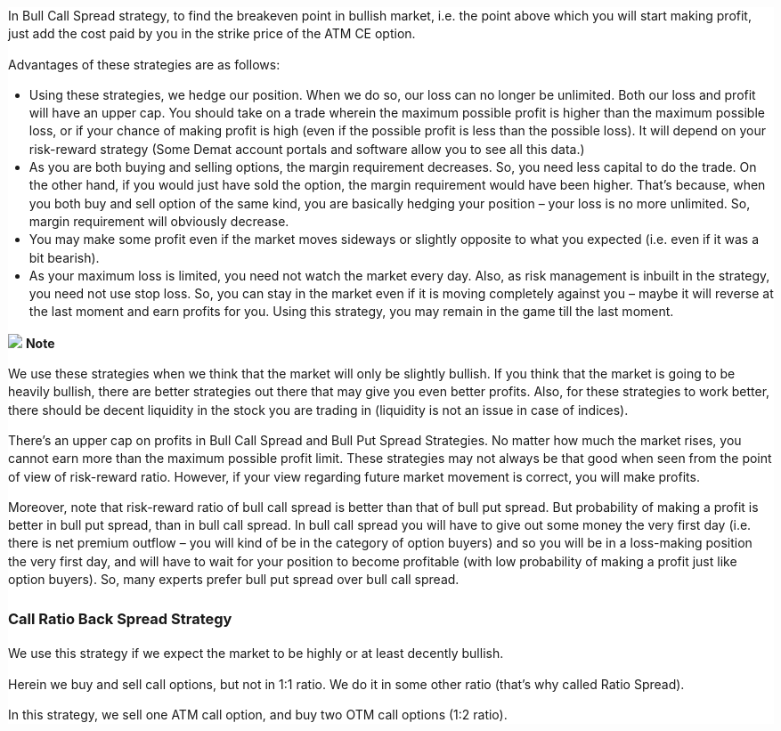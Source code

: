 In Bull Call Spread strategy, to find the breakeven point in bullish market, i.e. the point above which you will start making profit, just add the cost paid by you in the strike price of the ATM CE option.
</div>

Advantages of these strategies are as follows:
* Using these strategies, we hedge our position. When we do so, our loss can no longer be unlimited. Both our loss and profit will have an upper cap. You should take on a trade wherein the maximum possible profit is higher than the maximum possible loss, or if your chance of making profit is high (even if the possible profit is less than the possible loss). It will depend on your risk-reward strategy (Some Demat account portals and software allow you to see all this data.)
* As you are both buying and selling options, the margin requirement decreases. So, you need less capital to do the trade. On the other hand, if you would just have sold the option, the margin requirement would have been higher. That’s because, when you both buy and sell option of the same kind, you are basically hedging your position – your loss is no more unlimited. So, margin requirement will obviously decrease. 
* You may make some profit even if the market moves sideways or slightly opposite to what you expected (i.e. even if it was a bit bearish). 
* As your maximum loss is limited, you need not watch the market every day. Also, as risk management is inbuilt in the strategy, you need not use stop loss. So, you can stay in the market even if it is moving completely against you – maybe it will reverse at the last moment and earn profits for you. Using this strategy, you may remain in the game till the last moment. 

<div class="toc-mak">
  <img src="../../../images/pencil.png">
  <b>Note</b><br>

We use these strategies when we think that the market will only be slightly bullish. If you think that the market is going to be heavily bullish, there are better strategies out there that may give you even better profits. Also, for these strategies to work better, there should be decent liquidity in the stock you are trading in (liquidity is not an issue in case of indices). 

There’s an upper cap on profits in Bull Call Spread and Bull Put Spread Strategies. No matter how much the market rises, you cannot earn more than the maximum possible profit limit. These strategies may not always be that good when seen from the point of view of risk-reward ratio. However, if your view regarding future market movement is correct, you will make profits. 

Moreover, note that risk-reward ratio of bull call spread is better than that of bull put spread. But probability of making a profit is better in bull put spread, than in bull call spread. In bull call spread you will have to give out some money the very first day (i.e. there is net premium outflow – you will kind of be in the category of option buyers) and so you will be in a loss-making position the very first day, and will have to wait for your position to become profitable (with low probability of making a profit just like option buyers). So, many experts prefer bull put spread over bull call spread. 
</div>

### Call Ratio Back Spread Strategy

We use this strategy if we expect the market to be highly or at least decently bullish. 

Herein we buy and sell call options, but not in 1:1 ratio. We do it in some other ratio (that’s why called Ratio Spread).

In this strategy, we sell one ATM call option, and buy two OTM call options (1:2 ratio).
